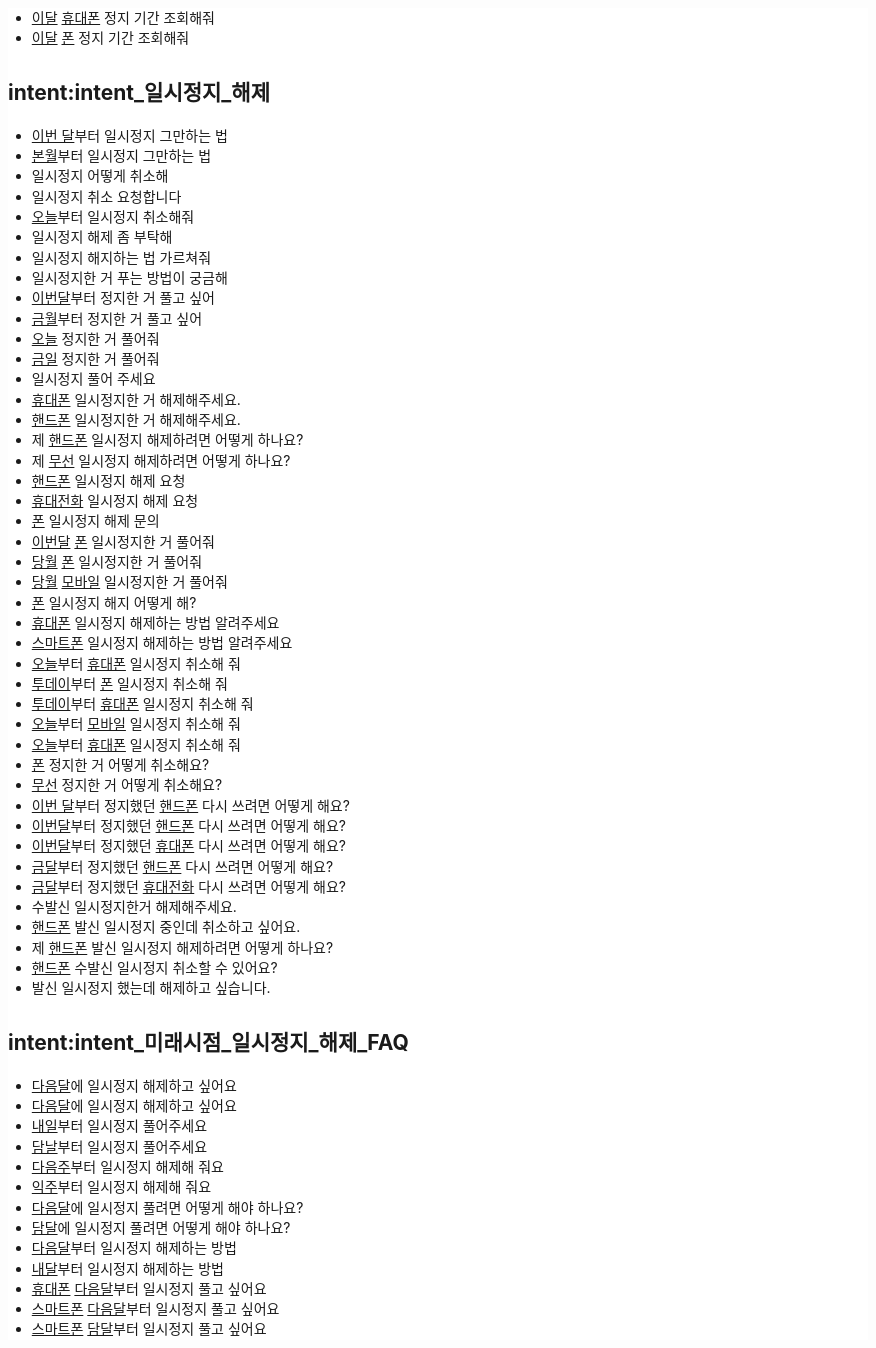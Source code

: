 - [이달](Relative_Month_Present) [휴대폰](Mobile) 정지 기간 조회해줘
- [이달](Relative_Month_Present) [폰](Mobile) 정지 기간 조회해줘

## intent:intent_일시정지_해제
- [이번 달](Relative_Month_Present)부터 일시정지 그만하는 법
- [본월](Relative_Month_Present)부터 일시정지 그만하는 법
- 일시정지 어떻게 취소해
- 일시정지 취소 요청합니다
- [오늘](Relative_Date_Present)부터 일시정지 취소해줘
- 일시정지 해제 좀 부탁해
- 일시정지 해지하는 법 가르쳐줘
- 일시정지한 거 푸는 방법이 궁금해
- [이번달](Relative_Month_Present)부터 정지한 거 풀고 싶어
- [금월](Relative_Month_Present)부터 정지한 거 풀고 싶어
- [오늘](Relative_Date_Present) 정지한 거 풀어줘
- [금일](Relative_Date_Present) 정지한 거 풀어줘
- 일시정지 풀어 주세요
- [휴대폰](Mobile) 일시정지한 거 해제해주세요.
- [핸드폰](Mobile) 일시정지한 거 해제해주세요.
- 제 [핸드폰](Mobile) 일시정지 해제하려면 어떻게 하나요?
- 제 [무선](Mobile) 일시정지 해제하려면 어떻게 하나요?
- [핸드폰](Mobile) 일시정지 해제 요청
- [휴대전화](Mobile) 일시정지 해제 요청
- [폰](Mobile) 일시정지 해제 문의
- [이번달](Relative_Month_Present) [폰](Mobile) 일시정지한 거 풀어줘
- [당월](Relative_Month_Present) [폰](Mobile) 일시정지한 거 풀어줘
- [당월](Relative_Month_Present) [모바일](Mobile) 일시정지한 거 풀어줘
- [폰](Mobile) 일시정지 해지 어떻게 해?
- [휴대폰](Mobile) 일시정지 해제하는 방법 알려주세요
- [스마트폰](Mobile) 일시정지 해제하는 방법 알려주세요
- [오늘](Relative_Date_Present)부터 [휴대폰](Mobile) 일시정지 취소해 줘
- [투데이](Relative_Date_Present)부터 [폰](Mobile) 일시정지 취소해 줘
- [투데이](Relative_Date_Present)부터 [휴대폰](Mobile) 일시정지 취소해 줘
- [오늘](Relative_Date_Present)부터 [모바일](Mobile) 일시정지 취소해 줘
- [오늘](Relative_Date_Present)부터 [휴대폰](Mobile) 일시정지 취소해 줘
- [폰](Mobile) 정지한 거 어떻게 취소해요?
- [무선](Mobile) 정지한 거 어떻게 취소해요?
- [이번 달](Relative_Month_Present)부터 정지했던 [핸드폰](Mobile) 다시 쓰려면 어떻게 해요?
- [이번달](Relative_Month_Present)부터 정지했던 [핸드폰](Mobile) 다시 쓰려면 어떻게 해요?
- [이번달](Relative_Month_Present)부터 정지했던 [휴대폰](Mobile) 다시 쓰려면 어떻게 해요?
- [금달](Relative_Month_Present)부터 정지했던 [핸드폰](Mobile) 다시 쓰려면 어떻게 해요?
- [금달](Relative_Month_Present)부터 정지했던 [휴대전화](Mobile) 다시 쓰려면 어떻게 해요?
- 수발신 일시정지한거 해제해주세요.
- [핸드폰](Mobile) 발신 일시정지 중인데 취소하고 싶어요.
- 제 [핸드폰](Mobile) 발신 일시정지 해제하려면 어떻게 하나요?
- [핸드폰](Mobile) 수발신 일시정지 취소할 수 있어요?
- 발신 일시정지 했는데 해제하고 싶습니다.

## intent:intent_미래시점_일시정지_해제_FAQ
- [다음달](Relative_Month_Future_1)에 일시정지 해제하고 싶어요
- [다음달](Relative_Month_Future_1)에 일시정지 해제하고 싶어요
- [내일](Relative_Date_Future_1)부터 일시정지 풀어주세요
- [담날](Relative_Date_Future_1)부터 일시정지 풀어주세요
- [다음주](Relative_Week_Future_1)부터 일시정지 해제해 줘요
- [익주](Relative_Week_Future_1)부터 일시정지 해제해 줘요
- [다음달](Relative_Month_Future_1)에 일시정지 풀려면 어떻게 해야 하나요?
- [담달](Relative_Month_Future_1)에 일시정지 풀려면 어떻게 해야 하나요?
- [다음달](Relative_Month_Future_1)부터 일시정지 해제하는 방법
- [내달](Relative_Month_Future_1)부터 일시정지 해제하는 방법
- [휴대폰](Mobile) [다음달](Relative_Month_Future_1)부터 일시정지 풀고 싶어요
- [스마트폰](Mobile) [다음달](Relative_Month_Future_1)부터 일시정지 풀고 싶어요
- [스마트폰](Mobile) [담달](Relative_Month_Future_1)부터 일시정지 풀고 싶어요